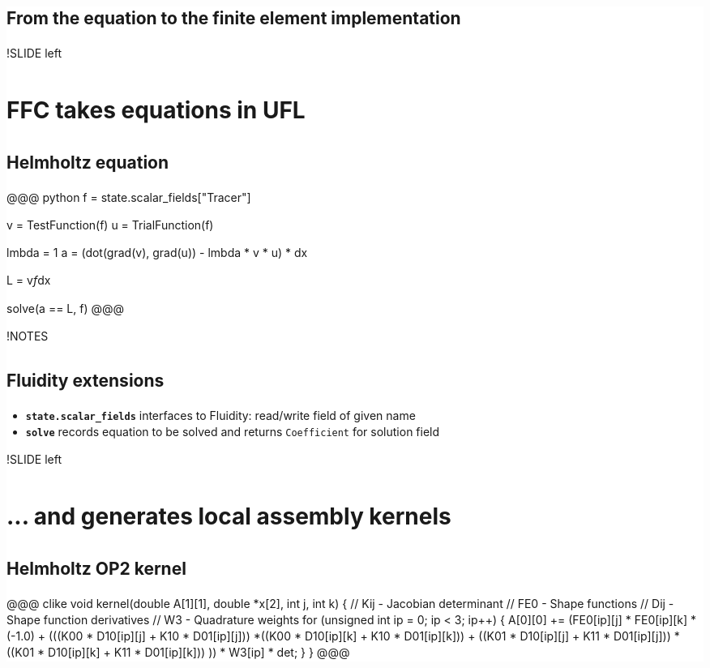 ## From the equation to the finite element implementation

!SLIDE left

# FFC takes equations in UFL

## Helmholtz equation
@@@ python
f = state.scalar_fields["Tracer"]

v = TestFunction(f)
u = TrialFunction(f)

lmbda = 1
a = (dot(grad(v), grad(u)) - lmbda * v * u) * dx

L = v*f*dx

solve(a == L, f)
@@@

!NOTES

## Fluidity extensions

* **`state.scalar_fields`** interfaces to Fluidity: read/write field of given name
* **`solve`** records equation to be solved and returns `Coefficient` for solution field

!SLIDE left

# ... and generates local assembly kernels

## Helmholtz OP2 kernel
@@@ clike
void kernel(double A[1][1], double *x[2],
            int j, int k) {
  // Kij - Jacobian determinant
  // FE0 - Shape functions
  // Dij - Shape function derivatives
  // W3  - Quadrature weights
  for (unsigned int ip = 0; ip < 3; ip++) {
    A[0][0] += (FE0[ip][j] * FE0[ip][k] * (-1.0)
      + (((K00 * D10[ip][j] + K10 * D01[ip][j]))
        *((K00 * D10[ip][k] + K10 * D01[ip][k]))
      + ((K01 * D10[ip][j] + K11 * D01[ip][j]))
        *((K01 * D10[ip][k] + K11 * D01[ip][k]))
      )) * W3[ip] * det;
  }
}
@@@
